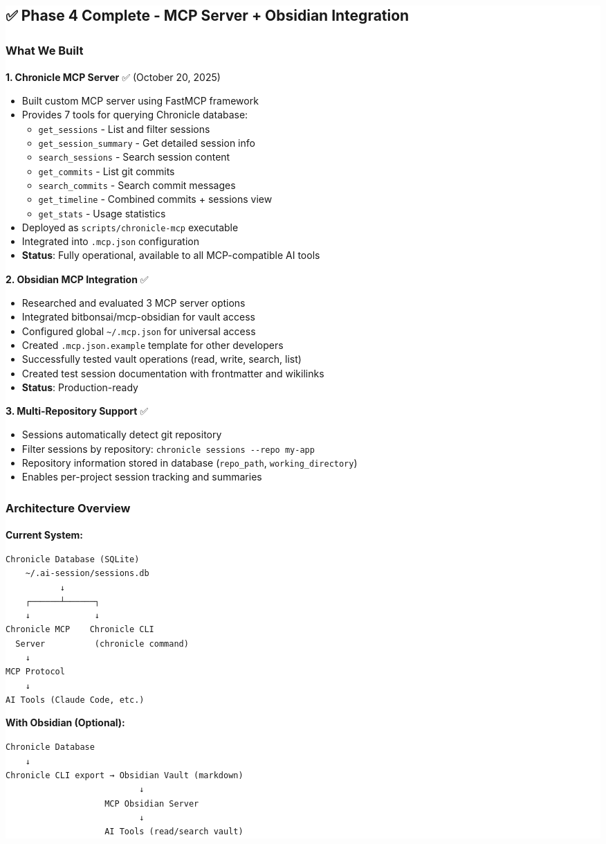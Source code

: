 ## ✅ Phase 4 Complete - MCP Server + Obsidian Integration

### What We Built

**1. Chronicle MCP Server** ✅ (October 20, 2025)
   - Built custom MCP server using FastMCP framework
   - Provides 7 tools for querying Chronicle database:
     - `get_sessions` - List and filter sessions
     - `get_session_summary` - Get detailed session info
     - `search_sessions` - Search session content
     - `get_commits` - List git commits
     - `search_commits` - Search commit messages
     - `get_timeline` - Combined commits + sessions view
     - `get_stats` - Usage statistics
   - Deployed as `scripts/chronicle-mcp` executable
   - Integrated into `.mcp.json` configuration
   - **Status**: Fully operational, available to all MCP-compatible AI tools

**2. Obsidian MCP Integration** ✅
   - Researched and evaluated 3 MCP server options
   - Integrated bitbonsai/mcp-obsidian for vault access
   - Configured global `~/.mcp.json` for universal access
   - Created `.mcp.json.example` template for other developers
   - Successfully tested vault operations (read, write, search, list)
   - Created test session documentation with frontmatter and wikilinks
   - **Status**: Production-ready

**3. Multi-Repository Support** ✅
   - Sessions automatically detect git repository
   - Filter sessions by repository: `chronicle sessions --repo my-app`
   - Repository information stored in database (`repo_path`, `working_directory`)
   - Enables per-project session tracking and summaries

### Architecture Overview

**Current System:**
```
Chronicle Database (SQLite)
    ~/.ai-session/sessions.db
           ↓
    ┌──────┴──────┐
    ↓             ↓
Chronicle MCP    Chronicle CLI
  Server          (chronicle command)
    ↓
MCP Protocol
    ↓
AI Tools (Claude Code, etc.)
```

**With Obsidian (Optional):**
```
Chronicle Database
    ↓
Chronicle CLI export → Obsidian Vault (markdown)
                           ↓
                    MCP Obsidian Server
                           ↓
                    AI Tools (read/search vault)
```
